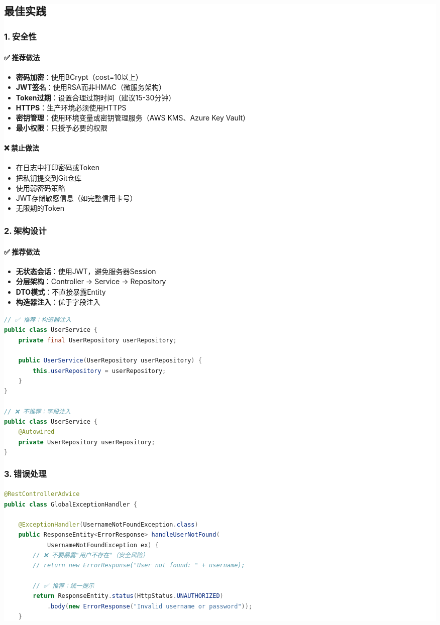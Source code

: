 
## 最佳实践

### 1. 安全性

#### ✅ 推荐做法

- **密码加密**：使用BCrypt（cost=10以上）
- **JWT签名**：使用RSA而非HMAC（微服务架构）
- **Token过期**：设置合理过期时间（建议15-30分钟）
- **HTTPS**：生产环境必须使用HTTPS
- **密钥管理**：使用环境变量或密钥管理服务（AWS KMS、Azure Key Vault）
- **最小权限**：只授予必要的权限

#### ❌ 禁止做法

- 在日志中打印密码或Token
- 把私钥提交到Git仓库
- 使用弱密码策略
- JWT存储敏感信息（如完整信用卡号）
- 无限期的Token

### 2. 架构设计

#### ✅ 推荐做法

- **无状态会话**：使用JWT，避免服务器Session
- **分层架构**：Controller → Service → Repository
- **DTO模式**：不直接暴露Entity
- **构造器注入**：优于字段注入

```java
// ✅ 推荐：构造器注入
public class UserService {
    private final UserRepository userRepository;

    public UserService(UserRepository userRepository) {
        this.userRepository = userRepository;
    }
}

// ❌ 不推荐：字段注入
public class UserService {
    @Autowired
    private UserRepository userRepository;
}
```

### 3. 错误处理

```java
@RestControllerAdvice
public class GlobalExceptionHandler {

    @ExceptionHandler(UsernameNotFoundException.class)
    public ResponseEntity<ErrorResponse> handleUserNotFound(
            UsernameNotFoundException ex) {
        // ❌ 不要暴露"用户不存在"（安全风险）
        // return new ErrorResponse("User not found: " + username);

        // ✅ 推荐：统一提示
        return ResponseEntity.status(HttpStatus.UNAUTHORIZED)
            .body(new ErrorResponse("Invalid username or password"));
    }

```